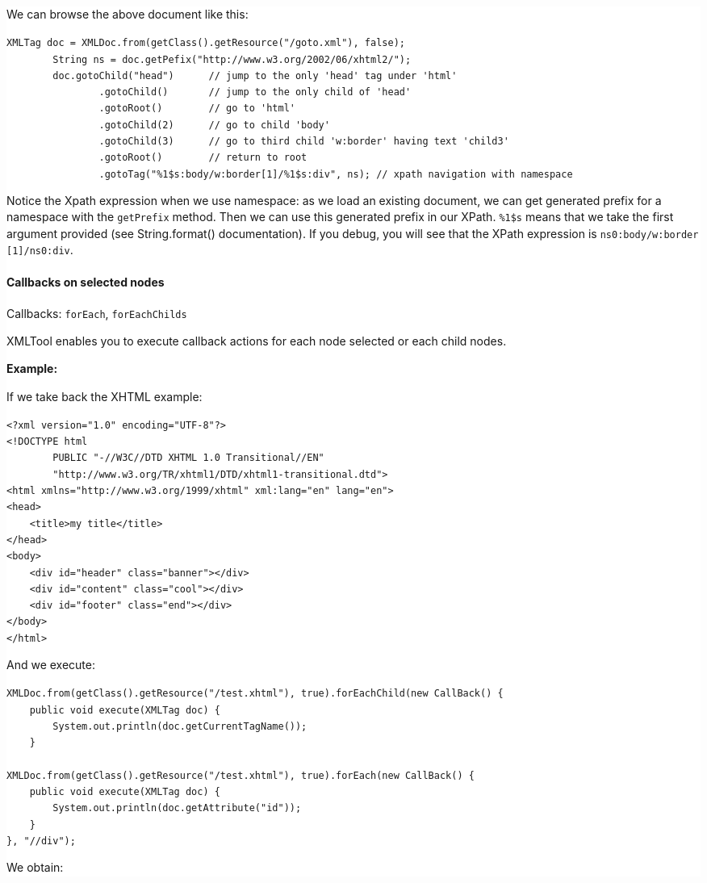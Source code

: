 We can browse the above document like this:

    XMLTag doc = XMLDoc.from(getClass().getResource("/goto.xml"), false);
            String ns = doc.getPefix("http://www.w3.org/2002/06/xhtml2/");
            doc.gotoChild("head")      // jump to the only 'head' tag under 'html'
                    .gotoChild()       // jump to the only child of 'head'
                    .gotoRoot()        // go to 'html'
                    .gotoChild(2)      // go to child 'body'
                    .gotoChild(3)      // go to third child 'w:border' having text 'child3'
                    .gotoRoot()        // return to root
                    .gotoTag("%1$s:body/w:border[1]/%1$s:div", ns); // xpath navigation with namespace

Notice the Xpath expression when we use namespace: as we load an existing document, we can get generated prefix for a namespace with the `getPrefix` method. Then we can use this generated prefix in our XPath. `%1$s` means that we take the first argument provided (see String.format() documentation). If you debug, you will see that the XPath expression is `ns0:body/w:border[1]/ns0:div`.

#### Callbacks on selected nodes ####

Callbacks: `forEach`, `forEachChilds`

XMLTool enables you to execute callback actions for each node selected or each child nodes.

__Example:__

If we take back the XHTML example:

    <?xml version="1.0" encoding="UTF-8"?>
    <!DOCTYPE html
            PUBLIC "-//W3C//DTD XHTML 1.0 Transitional//EN"
            "http://www.w3.org/TR/xhtml1/DTD/xhtml1-transitional.dtd">
    <html xmlns="http://www.w3.org/1999/xhtml" xml:lang="en" lang="en">
    <head>
        <title>my title</title>
    </head>
    <body>
        <div id="header" class="banner"></div>
        <div id="content" class="cool"></div>
        <div id="footer" class="end"></div>
    </body>
    </html>

And we execute:

    XMLDoc.from(getClass().getResource("/test.xhtml"), true).forEachChild(new CallBack() {
        public void execute(XMLTag doc) {
            System.out.println(doc.getCurrentTagName());
        }

    XMLDoc.from(getClass().getResource("/test.xhtml"), true).forEach(new CallBack() {
        public void execute(XMLTag doc) {
            System.out.println(doc.getAttribute("id"));
        }
    }, "//div");

We obtain:
